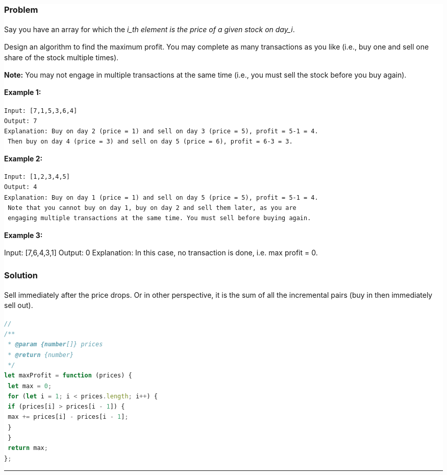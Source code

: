 ### Problem

Say you have an array for which the _i_th element is the price of a given stock on day_i_.

Design an algorithm to find the maximum profit. You may complete as many transactions as you like (i.e., buy one and sell one share of the stock multiple times).

**Note:** You may not engage in multiple transactions at the same time (i.e., you must sell the stock before you buy again).

**Example 1:**

```
Input: [7,1,5,3,6,4]
Output: 7
Explanation: Buy on day 2 (price = 1) and sell on day 3 (price = 5), profit = 5-1 = 4.
 Then buy on day 4 (price = 3) and sell on day 5 (price = 6), profit = 6-3 = 3.

```

**Example 2:**

```
Input: [1,2,3,4,5]
Output: 4
Explanation: Buy on day 1 (price = 1) and sell on day 5 (price = 5), profit = 5-1 = 4.
 Note that you cannot buy on day 1, buy on day 2 and sell them later, as you are
 engaging multiple transactions at the same time. You must sell before buying again.

```

**Example 3:**

 Input: [7,6,4,3,1]
 Output: 0
 Explanation: In this case, no transaction is done, i.e. max profit = 0.

### Solution

Sell immediately after the price drops. Or in other perspective, it is the sum of all the incremental pairs (buy in then immediately sell out).

```js
//
/**
 * @param {number[]} prices
 * @return {number}
 */
let maxProfit = function (prices) {
 let max = 0;
 for (let i = 1; i < prices.length; i++) {
 if (prices[i] > prices[i - 1]) {
 max += prices[i] - prices[i - 1];
 }
 }
 return max;
};
```

---